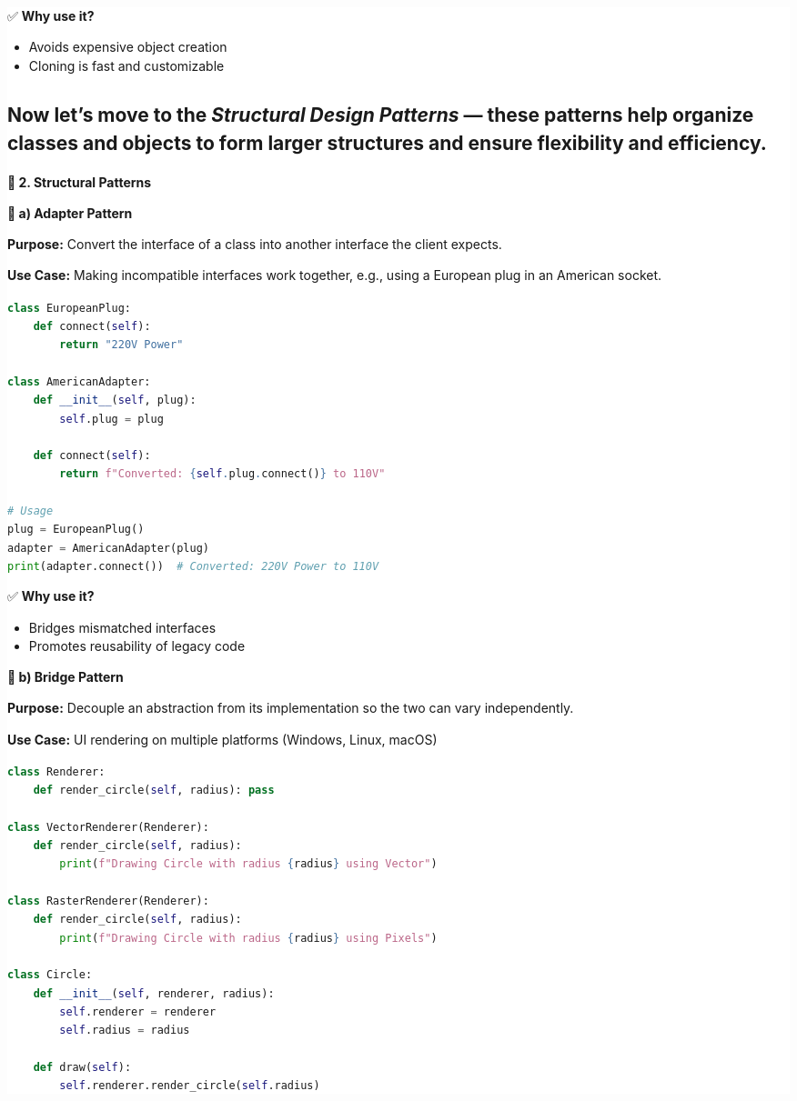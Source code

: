 
✅ **Why use it?**

- Avoids expensive object creation
- Cloning is fast and customizable

## Now let’s move to the *Structural Design Patterns* — these patterns help organize classes and objects to form larger structures and ensure flexibility and efficiency.

**🧱 2. Structural Patterns**

**🔹 a) Adapter Pattern**

**Purpose:** Convert the interface of a class into another interface the client expects.

**Use Case:** Making incompatible interfaces work together, e.g., using a European plug in an American socket.

```python
class EuropeanPlug:
    def connect(self):
        return "220V Power"

class AmericanAdapter:
    def __init__(self, plug):
        self.plug = plug

    def connect(self):
        return f"Converted: {self.plug.connect()} to 110V"

# Usage
plug = EuropeanPlug()
adapter = AmericanAdapter(plug)
print(adapter.connect())  # Converted: 220V Power to 110V

```

✅ **Why use it?**

- Bridges mismatched interfaces
- Promotes reusability of legacy code

**🔹 b) Bridge Pattern**

**Purpose:** Decouple an abstraction from its implementation so the two can vary independently.

**Use Case:** UI rendering on multiple platforms (Windows, Linux, macOS)

```python
class Renderer:
    def render_circle(self, radius): pass

class VectorRenderer(Renderer):
    def render_circle(self, radius):
        print(f"Drawing Circle with radius {radius} using Vector")

class RasterRenderer(Renderer):
    def render_circle(self, radius):
        print(f"Drawing Circle with radius {radius} using Pixels")

class Circle:
    def __init__(self, renderer, radius):
        self.renderer = renderer
        self.radius = radius

    def draw(self):
        self.renderer.render_circle(self.radius)

```